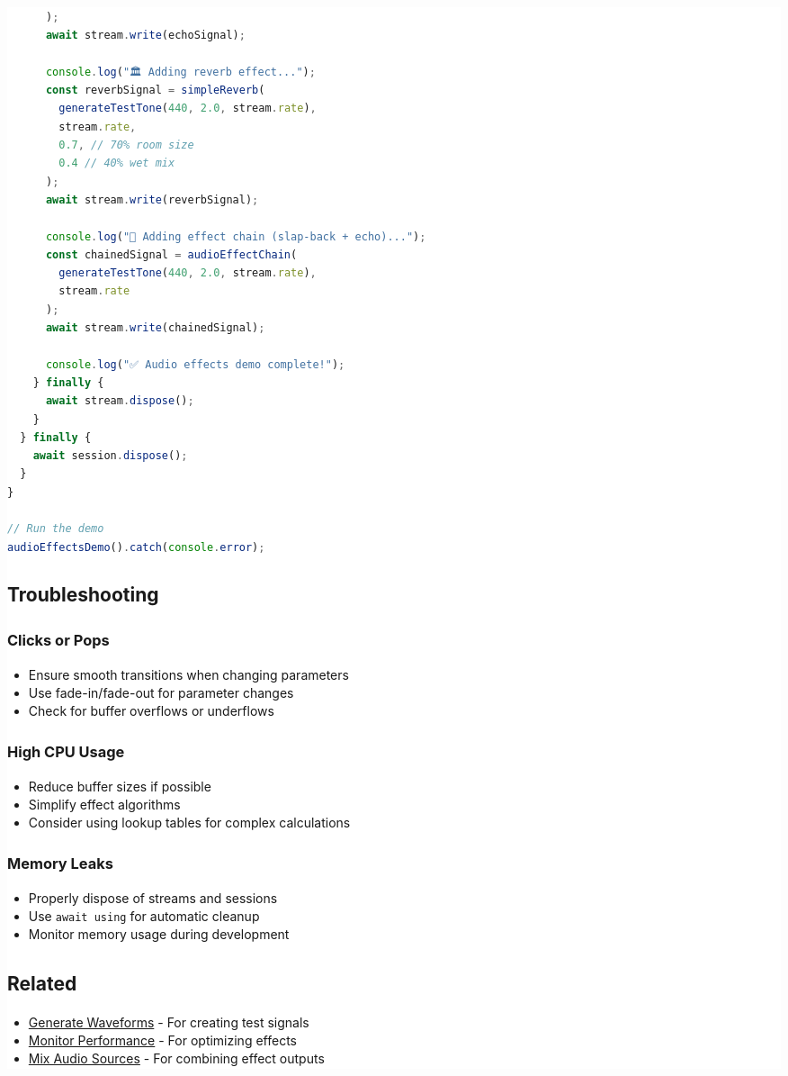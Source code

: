 ```typescript
      );
      await stream.write(echoSignal);

      console.log("🏛️ Adding reverb effect...");
      const reverbSignal = simpleReverb(
        generateTestTone(440, 2.0, stream.rate),
        stream.rate,
        0.7, // 70% room size
        0.4 // 40% wet mix
      );
      await stream.write(reverbSignal);

      console.log("🔗 Adding effect chain (slap-back + echo)...");
      const chainedSignal = audioEffectChain(
        generateTestTone(440, 2.0, stream.rate),
        stream.rate
      );
      await stream.write(chainedSignal);

      console.log("✅ Audio effects demo complete!");
    } finally {
      await stream.dispose();
    }
  } finally {
    await session.dispose();
  }
}

// Run the demo
audioEffectsDemo().catch(console.error);
```

## Troubleshooting

### Clicks or Pops

- Ensure smooth transitions when changing parameters
- Use fade-in/fade-out for parameter changes
- Check for buffer overflows or underflows

### High CPU Usage

- Reduce buffer sizes if possible
- Simplify effect algorithms
- Consider using lookup tables for complex calculations

### Memory Leaks

- Properly dispose of streams and sessions
- Use `await using` for automatic cleanup
- Monitor memory usage during development

## Related

- [Generate Waveforms](generate-waveforms.md) - For creating test signals
- [Monitor Performance](monitor-performance.md) - For optimizing effects
- [Mix Audio Sources](mix-audio-sources.md) - For combining effect outputs
